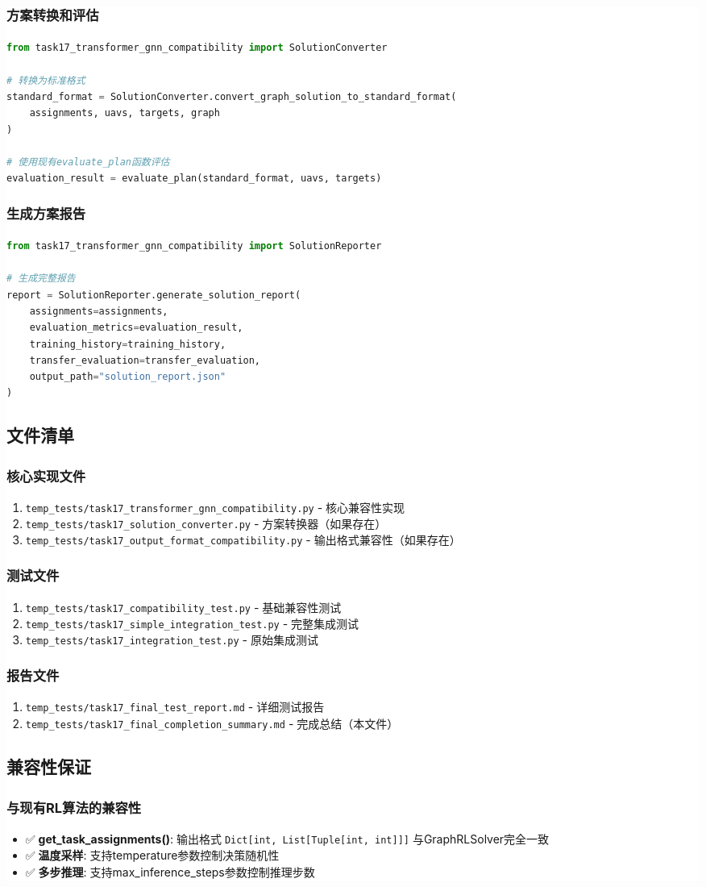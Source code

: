 ### 方案转换和评估

```python
from task17_transformer_gnn_compatibility import SolutionConverter

# 转换为标准格式
standard_format = SolutionConverter.convert_graph_solution_to_standard_format(
    assignments, uavs, targets, graph
)

# 使用现有evaluate_plan函数评估
evaluation_result = evaluate_plan(standard_format, uavs, targets)
```

### 生成方案报告

```python
from task17_transformer_gnn_compatibility import SolutionReporter

# 生成完整报告
report = SolutionReporter.generate_solution_report(
    assignments=assignments,
    evaluation_metrics=evaluation_result,
    training_history=training_history,
    transfer_evaluation=transfer_evaluation,
    output_path="solution_report.json"
)
```

## 文件清单

### 核心实现文件
1. `temp_tests/task17_transformer_gnn_compatibility.py` - 核心兼容性实现
2. `temp_tests/task17_solution_converter.py` - 方案转换器（如果存在）
3. `temp_tests/task17_output_format_compatibility.py` - 输出格式兼容性（如果存在）

### 测试文件
1. `temp_tests/task17_compatibility_test.py` - 基础兼容性测试
2. `temp_tests/task17_simple_integration_test.py` - 完整集成测试
3. `temp_tests/task17_integration_test.py` - 原始集成测试

### 报告文件
1. `temp_tests/task17_final_test_report.md` - 详细测试报告
2. `temp_tests/task17_final_completion_summary.md` - 完成总结（本文件）

## 兼容性保证

### 与现有RL算法的兼容性
- ✅ **get_task_assignments()**: 输出格式 `Dict[int, List[Tuple[int, int]]]` 与GraphRLSolver完全一致
- ✅ **温度采样**: 支持temperature参数控制决策随机性
- ✅ **多步推理**: 支持max_inference_steps参数控制推理步数
